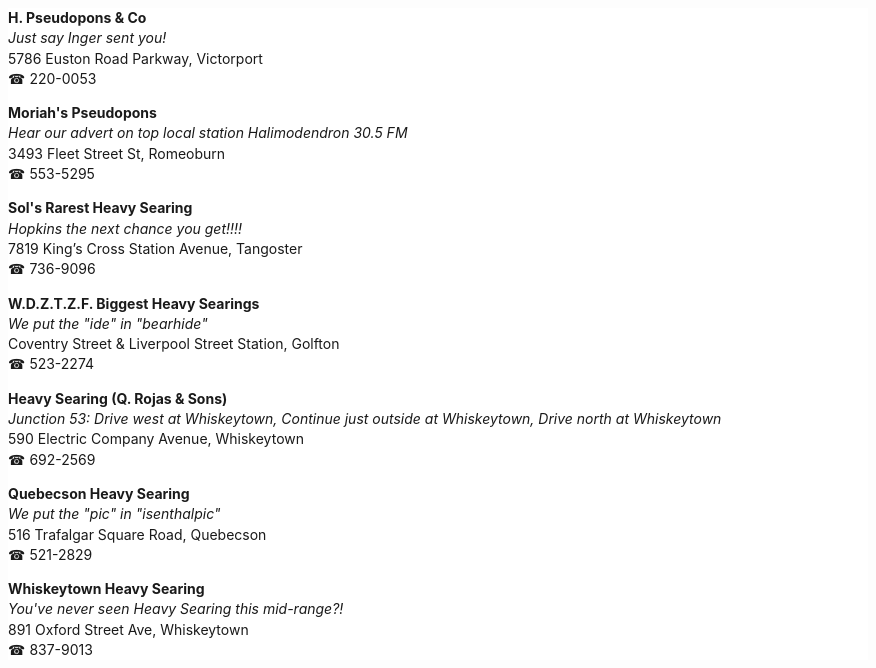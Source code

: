 **H. Pseudopons & Co**  
_Just say Inger sent you!_  
5786 Euston Road Parkway, Victorport  
☎ 220-0053

**Moriah's Pseudopons**  
_Hear our advert on top local station Halimodendron 30.5 FM_  
3493 Fleet Street St, Romeoburn  
☎ 553-5295

**Sol's Rarest Heavy Searing**  
_Hopkins the next chance you get!!!!_  
7819 King’s Cross Station Avenue, Tangoster  
☎ 736-9096

**W.D.Z.T.Z.F. Biggest Heavy Searings**  
_We put the "ide" in "bearhide"_  
Coventry Street & Liverpool Street Station, Golfton  
☎ 523-2274

**Heavy Searing (Q. Rojas & Sons)**  
_Junction 53: Drive west at Whiskeytown, Continue just outside at Whiskeytown, Drive north at Whiskeytown_  
590 Electric Company Avenue, Whiskeytown  
☎ 692-2569

**Quebecson Heavy Searing**  
_We put the "pic" in "isenthalpic"_  
516 Trafalgar Square Road, Quebecson  
☎ 521-2829

**Whiskeytown Heavy Searing**  
_You've never seen Heavy Searing this mid-range?!_  
891 Oxford Street Ave, Whiskeytown  
☎ 837-9013

